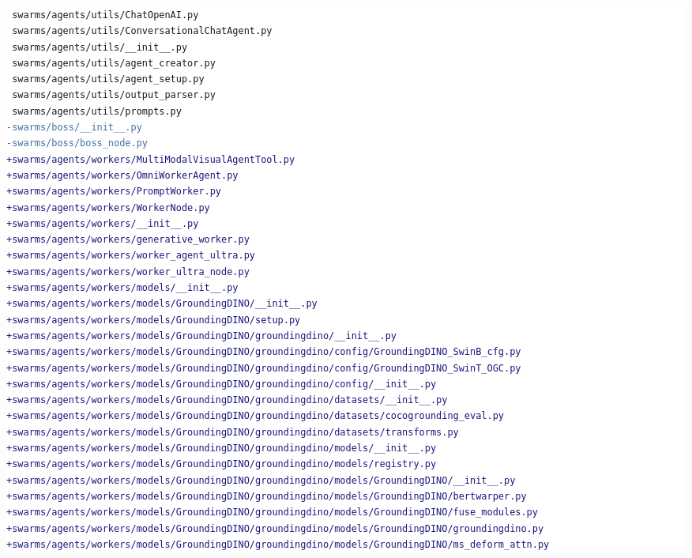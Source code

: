 ```diff
 swarms/agents/utils/ChatOpenAI.py
 swarms/agents/utils/ConversationalChatAgent.py
 swarms/agents/utils/__init__.py
 swarms/agents/utils/agent_creator.py
 swarms/agents/utils/agent_setup.py
 swarms/agents/utils/output_parser.py
 swarms/agents/utils/prompts.py
-swarms/boss/__init__.py
-swarms/boss/boss_node.py
+swarms/agents/workers/MultiModalVisualAgentTool.py
+swarms/agents/workers/OmniWorkerAgent.py
+swarms/agents/workers/PromptWorker.py
+swarms/agents/workers/WorkerNode.py
+swarms/agents/workers/__init__.py
+swarms/agents/workers/generative_worker.py
+swarms/agents/workers/worker_agent_ultra.py
+swarms/agents/workers/worker_ultra_node.py
+swarms/agents/workers/models/__init__.py
+swarms/agents/workers/models/GroundingDINO/__init__.py
+swarms/agents/workers/models/GroundingDINO/setup.py
+swarms/agents/workers/models/GroundingDINO/groundingdino/__init__.py
+swarms/agents/workers/models/GroundingDINO/groundingdino/config/GroundingDINO_SwinB_cfg.py
+swarms/agents/workers/models/GroundingDINO/groundingdino/config/GroundingDINO_SwinT_OGC.py
+swarms/agents/workers/models/GroundingDINO/groundingdino/config/__init__.py
+swarms/agents/workers/models/GroundingDINO/groundingdino/datasets/__init__.py
+swarms/agents/workers/models/GroundingDINO/groundingdino/datasets/cocogrounding_eval.py
+swarms/agents/workers/models/GroundingDINO/groundingdino/datasets/transforms.py
+swarms/agents/workers/models/GroundingDINO/groundingdino/models/__init__.py
+swarms/agents/workers/models/GroundingDINO/groundingdino/models/registry.py
+swarms/agents/workers/models/GroundingDINO/groundingdino/models/GroundingDINO/__init__.py
+swarms/agents/workers/models/GroundingDINO/groundingdino/models/GroundingDINO/bertwarper.py
+swarms/agents/workers/models/GroundingDINO/groundingdino/models/GroundingDINO/fuse_modules.py
+swarms/agents/workers/models/GroundingDINO/groundingdino/models/GroundingDINO/groundingdino.py
+swarms/agents/workers/models/GroundingDINO/groundingdino/models/GroundingDINO/ms_deform_attn.py
